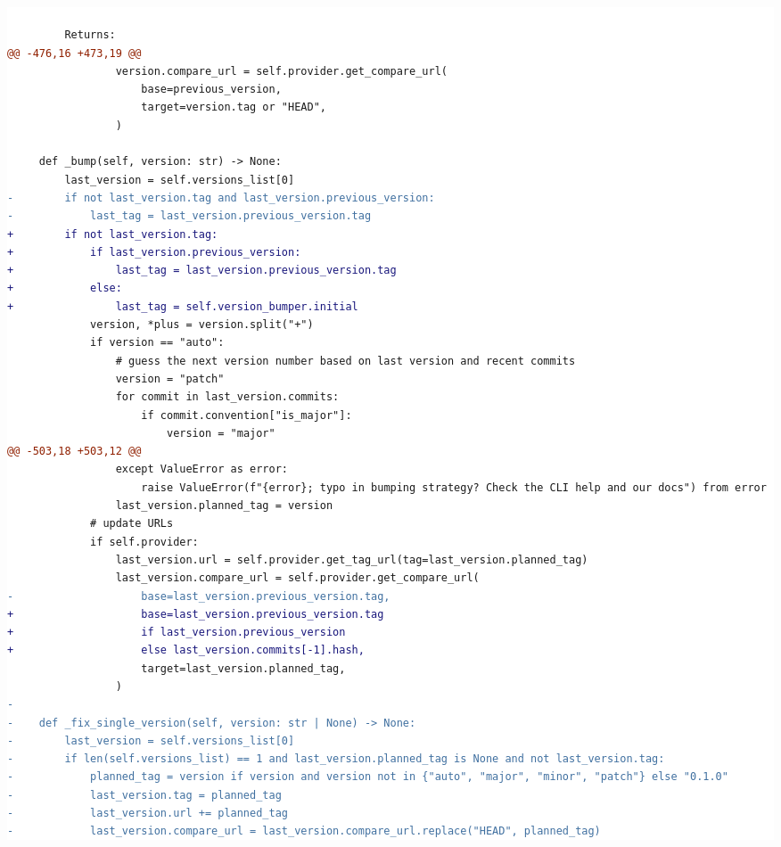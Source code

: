 ```diff
 
         Returns:
@@ -476,16 +473,19 @@
                 version.compare_url = self.provider.get_compare_url(
                     base=previous_version,
                     target=version.tag or "HEAD",
                 )
 
     def _bump(self, version: str) -> None:
         last_version = self.versions_list[0]
-        if not last_version.tag and last_version.previous_version:
-            last_tag = last_version.previous_version.tag
+        if not last_version.tag:
+            if last_version.previous_version:
+                last_tag = last_version.previous_version.tag
+            else:
+                last_tag = self.version_bumper.initial
             version, *plus = version.split("+")
             if version == "auto":
                 # guess the next version number based on last version and recent commits
                 version = "patch"
                 for commit in last_version.commits:
                     if commit.convention["is_major"]:
                         version = "major"
@@ -503,18 +503,12 @@
                 except ValueError as error:
                     raise ValueError(f"{error}; typo in bumping strategy? Check the CLI help and our docs") from error
                 last_version.planned_tag = version
             # update URLs
             if self.provider:
                 last_version.url = self.provider.get_tag_url(tag=last_version.planned_tag)
                 last_version.compare_url = self.provider.get_compare_url(
-                    base=last_version.previous_version.tag,
+                    base=last_version.previous_version.tag
+                    if last_version.previous_version
+                    else last_version.commits[-1].hash,
                     target=last_version.planned_tag,
                 )
-
-    def _fix_single_version(self, version: str | None) -> None:
-        last_version = self.versions_list[0]
-        if len(self.versions_list) == 1 and last_version.planned_tag is None and not last_version.tag:
-            planned_tag = version if version and version not in {"auto", "major", "minor", "patch"} else "0.1.0"
-            last_version.tag = planned_tag
-            last_version.url += planned_tag
-            last_version.compare_url = last_version.compare_url.replace("HEAD", planned_tag)
```
